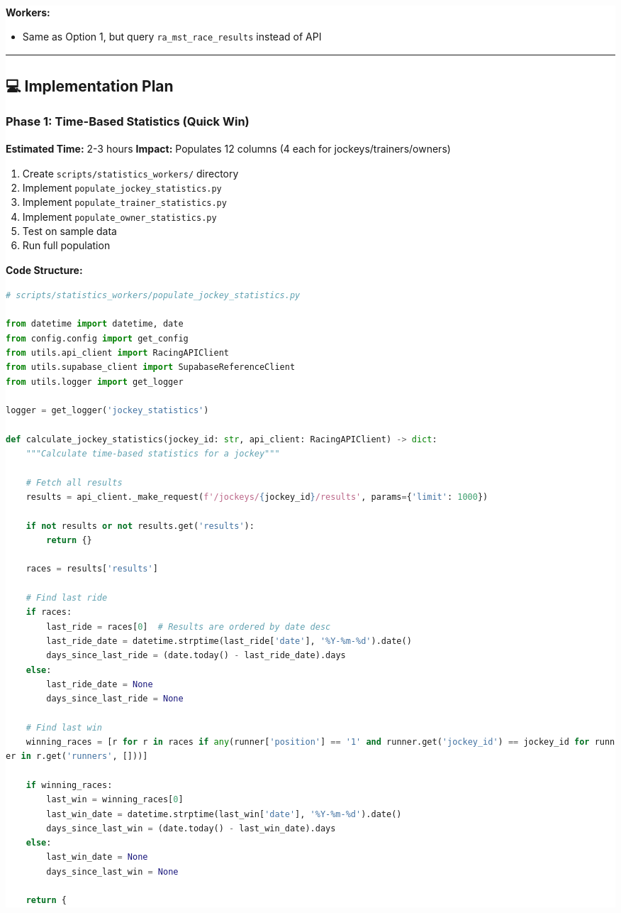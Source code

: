 **Workers:**
- Same as Option 1, but query `ra_mst_race_results` instead of API

---

## 💻 Implementation Plan

### Phase 1: Time-Based Statistics (Quick Win)

**Estimated Time:** 2-3 hours
**Impact:** Populates 12 columns (4 each for jockeys/trainers/owners)

1. Create `scripts/statistics_workers/` directory
2. Implement `populate_jockey_statistics.py`
3. Implement `populate_trainer_statistics.py`
4. Implement `populate_owner_statistics.py`
5. Test on sample data
6. Run full population

**Code Structure:**
```python
# scripts/statistics_workers/populate_jockey_statistics.py

from datetime import datetime, date
from config.config import get_config
from utils.api_client import RacingAPIClient
from utils.supabase_client import SupabaseReferenceClient
from utils.logger import get_logger

logger = get_logger('jockey_statistics')

def calculate_jockey_statistics(jockey_id: str, api_client: RacingAPIClient) -> dict:
    """Calculate time-based statistics for a jockey"""

    # Fetch all results
    results = api_client._make_request(f'/jockeys/{jockey_id}/results', params={'limit': 1000})

    if not results or not results.get('results'):
        return {}

    races = results['results']

    # Find last ride
    if races:
        last_ride = races[0]  # Results are ordered by date desc
        last_ride_date = datetime.strptime(last_ride['date'], '%Y-%m-%d').date()
        days_since_last_ride = (date.today() - last_ride_date).days
    else:
        last_ride_date = None
        days_since_last_ride = None

    # Find last win
    winning_races = [r for r in races if any(runner['position'] == '1' and runner.get('jockey_id') == jockey_id for runner in r.get('runners', []))]

    if winning_races:
        last_win = winning_races[0]
        last_win_date = datetime.strptime(last_win['date'], '%Y-%m-%d').date()
        days_since_last_win = (date.today() - last_win_date).days
    else:
        last_win_date = None
        days_since_last_win = None

    return {
```